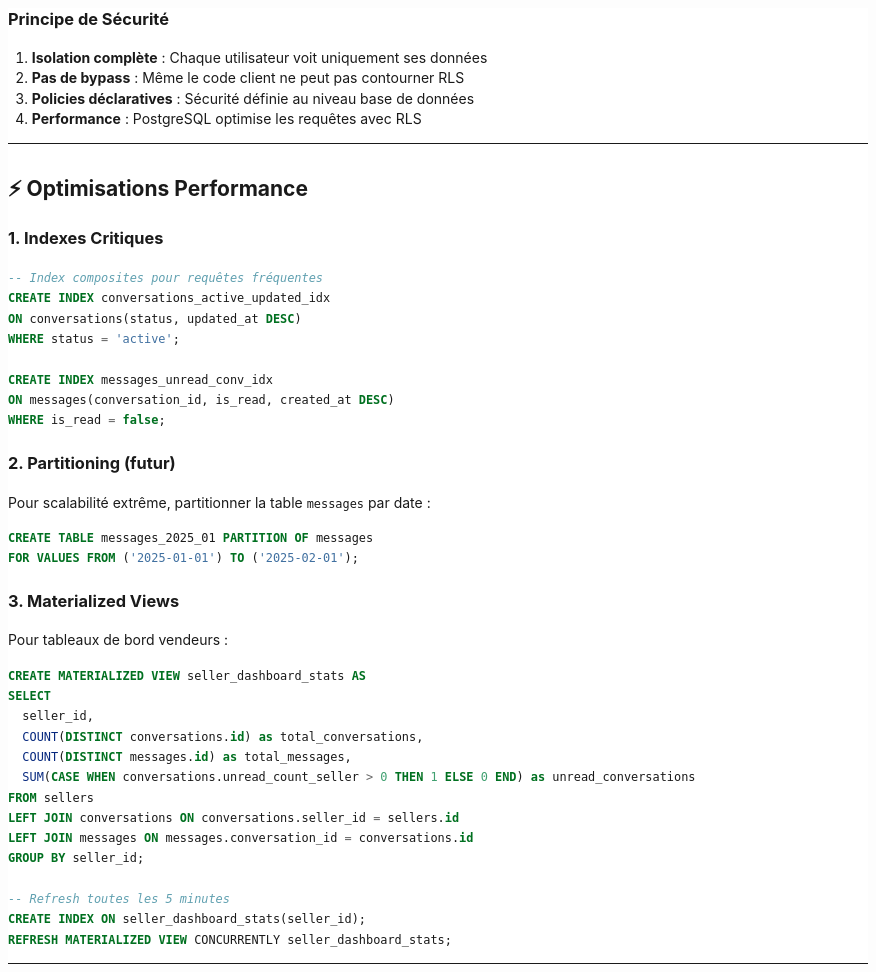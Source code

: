 ### Principe de Sécurité

1. **Isolation complète** : Chaque utilisateur voit uniquement ses données
2. **Pas de bypass** : Même le code client ne peut pas contourner RLS
3. **Policies déclaratives** : Sécurité définie au niveau base de données
4. **Performance** : PostgreSQL optimise les requêtes avec RLS

---

## ⚡ Optimisations Performance

### 1. Indexes Critiques

```sql
-- Index composites pour requêtes fréquentes
CREATE INDEX conversations_active_updated_idx
ON conversations(status, updated_at DESC)
WHERE status = 'active';

CREATE INDEX messages_unread_conv_idx
ON messages(conversation_id, is_read, created_at DESC)
WHERE is_read = false;
```

### 2. Partitioning (futur)

Pour scalabilité extrême, partitionner la table `messages` par date :

```sql
CREATE TABLE messages_2025_01 PARTITION OF messages
FOR VALUES FROM ('2025-01-01') TO ('2025-02-01');
```

### 3. Materialized Views

Pour tableaux de bord vendeurs :

```sql
CREATE MATERIALIZED VIEW seller_dashboard_stats AS
SELECT
  seller_id,
  COUNT(DISTINCT conversations.id) as total_conversations,
  COUNT(DISTINCT messages.id) as total_messages,
  SUM(CASE WHEN conversations.unread_count_seller > 0 THEN 1 ELSE 0 END) as unread_conversations
FROM sellers
LEFT JOIN conversations ON conversations.seller_id = sellers.id
LEFT JOIN messages ON messages.conversation_id = conversations.id
GROUP BY seller_id;

-- Refresh toutes les 5 minutes
CREATE INDEX ON seller_dashboard_stats(seller_id);
REFRESH MATERIALIZED VIEW CONCURRENTLY seller_dashboard_stats;
```

---